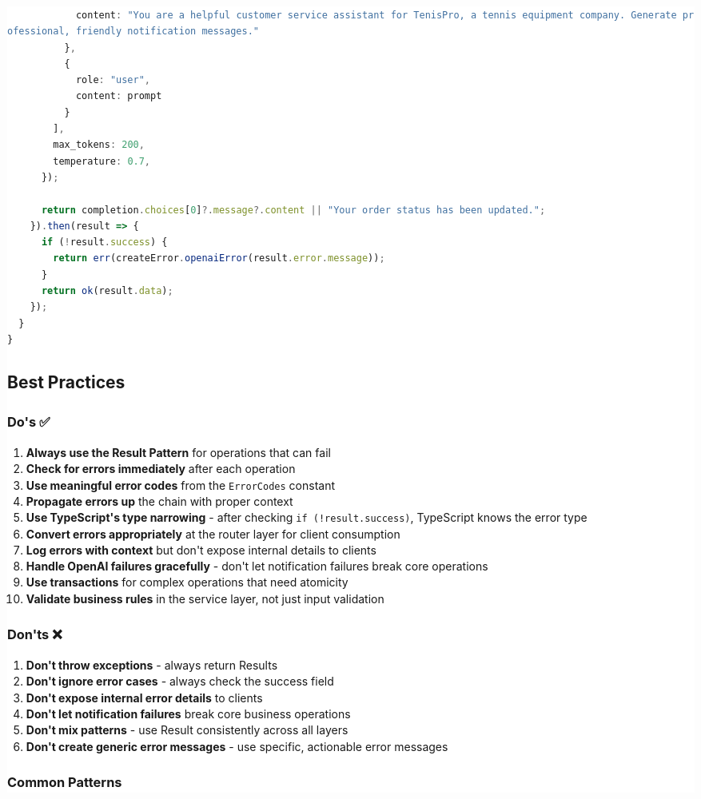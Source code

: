 ```typescript
            content: "You are a helpful customer service assistant for TenisPro, a tennis equipment company. Generate professional, friendly notification messages."
          },
          {
            role: "user",
            content: prompt
          }
        ],
        max_tokens: 200,
        temperature: 0.7,
      });

      return completion.choices[0]?.message?.content || "Your order status has been updated.";
    }).then(result => {
      if (!result.success) {
        return err(createError.openaiError(result.error.message));
      }
      return ok(result.data);
    });
  }
}
```

## Best Practices

### Do's ✅

1. **Always use the Result Pattern** for operations that can fail
2. **Check for errors immediately** after each operation
3. **Use meaningful error codes** from the `ErrorCodes` constant
4. **Propagate errors up** the chain with proper context
5. **Use TypeScript's type narrowing** - after checking `if (!result.success)`, TypeScript knows the error type
6. **Convert errors appropriately** at the router layer for client consumption
7. **Log errors with context** but don't expose internal details to clients
8. **Handle OpenAI failures gracefully** - don't let notification failures break core operations
9. **Use transactions** for complex operations that need atomicity
10. **Validate business rules** in the service layer, not just input validation

### Don'ts ❌

1. **Don't throw exceptions** - always return Results
2. **Don't ignore error cases** - always check the success field
3. **Don't expose internal error details** to clients
4. **Don't let notification failures** break core business operations
5. **Don't mix patterns** - use Result consistently across all layers
6. **Don't create generic error messages** - use specific, actionable error messages

### Common Patterns
